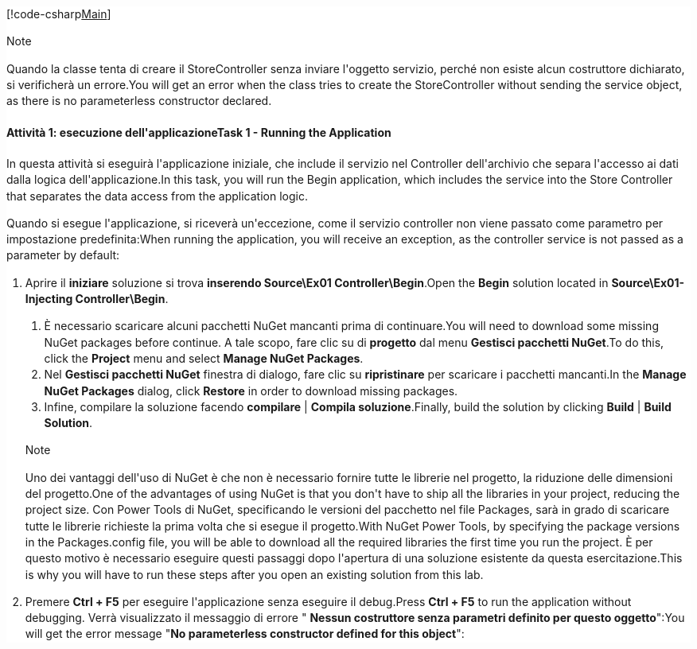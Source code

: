 
[!code-csharp[Main](aspnet-mvc-4-dependency-injection/samples/sample2.cs)]

> [!NOTE]
> <span data-ttu-id="7a091-176">Quando la classe tenta di creare il StoreController senza inviare l'oggetto servizio, perché non esiste alcun costruttore dichiarato, si verificherà un errore.</span><span class="sxs-lookup"><span data-stu-id="7a091-176">You will get an error when the class tries to create the StoreController without sending the service object, as there is no parameterless constructor declared.</span></span>


<a id="Ex1Task1"></a>

<a id="Task_1_-_Running_the_Application"></a>
#### <a name="task-1---running-the-application"></a><span data-ttu-id="7a091-177">Attività 1: esecuzione dell'applicazione</span><span class="sxs-lookup"><span data-stu-id="7a091-177">Task 1 - Running the Application</span></span>

<span data-ttu-id="7a091-178">In questa attività si eseguirà l'applicazione iniziale, che include il servizio nel Controller dell'archivio che separa l'accesso ai dati dalla logica dell'applicazione.</span><span class="sxs-lookup"><span data-stu-id="7a091-178">In this task, you will run the Begin application, which includes the service into the Store Controller that separates the data access from the application logic.</span></span>

<span data-ttu-id="7a091-179">Quando si esegue l'applicazione, si riceverà un'eccezione, come il servizio controller non viene passato come parametro per impostazione predefinita:</span><span class="sxs-lookup"><span data-stu-id="7a091-179">When running the application, you will receive an exception, as the controller service is not passed as a parameter by default:</span></span>

1. <span data-ttu-id="7a091-180">Aprire il **iniziare** soluzione si trova **inserendo Source\Ex01 Controller\Begin**.</span><span class="sxs-lookup"><span data-stu-id="7a091-180">Open the **Begin** solution located in **Source\Ex01-Injecting Controller\Begin**.</span></span>

    1. <span data-ttu-id="7a091-181">È necessario scaricare alcuni pacchetti NuGet mancanti prima di continuare.</span><span class="sxs-lookup"><span data-stu-id="7a091-181">You will need to download some missing NuGet packages before continue.</span></span> <span data-ttu-id="7a091-182">A tale scopo, fare clic su di **progetto** dal menu **Gestisci pacchetti NuGet**.</span><span class="sxs-lookup"><span data-stu-id="7a091-182">To do this, click the **Project** menu and select **Manage NuGet Packages**.</span></span>
    2. <span data-ttu-id="7a091-183">Nel **Gestisci pacchetti NuGet** finestra di dialogo, fare clic su **ripristinare** per scaricare i pacchetti mancanti.</span><span class="sxs-lookup"><span data-stu-id="7a091-183">In the **Manage NuGet Packages** dialog, click **Restore** in order to download missing packages.</span></span>
    3. <span data-ttu-id="7a091-184">Infine, compilare la soluzione facendo **compilare** | **Compila soluzione**.</span><span class="sxs-lookup"><span data-stu-id="7a091-184">Finally, build the solution by clicking **Build** | **Build Solution**.</span></span>

    > [!NOTE]
    > <span data-ttu-id="7a091-185">Uno dei vantaggi dell'uso di NuGet è che non è necessario fornire tutte le librerie nel progetto, la riduzione delle dimensioni del progetto.</span><span class="sxs-lookup"><span data-stu-id="7a091-185">One of the advantages of using NuGet is that you don't have to ship all the libraries in your project, reducing the project size.</span></span> <span data-ttu-id="7a091-186">Con Power Tools di NuGet, specificando le versioni del pacchetto nel file Packages, sarà in grado di scaricare tutte le librerie richieste la prima volta che si esegue il progetto.</span><span class="sxs-lookup"><span data-stu-id="7a091-186">With NuGet Power Tools, by specifying the package versions in the Packages.config file, you will be able to download all the required libraries the first time you run the project.</span></span> <span data-ttu-id="7a091-187">È per questo motivo è necessario eseguire questi passaggi dopo l'apertura di una soluzione esistente da questa esercitazione.</span><span class="sxs-lookup"><span data-stu-id="7a091-187">This is why you will have to run these steps after you open an existing solution from this lab.</span></span>
2. <span data-ttu-id="7a091-188">Premere **Ctrl + F5** per eseguire l'applicazione senza eseguire il debug.</span><span class="sxs-lookup"><span data-stu-id="7a091-188">Press **Ctrl + F5** to run the application without debugging.</span></span> <span data-ttu-id="7a091-189">Verrà visualizzato il messaggio di errore &quot; **Nessun costruttore senza parametri definito per questo oggetto**&quot;:</span><span class="sxs-lookup"><span data-stu-id="7a091-189">You will get the error message &quot;**No parameterless constructor defined for this object**&quot;:</span></span>
